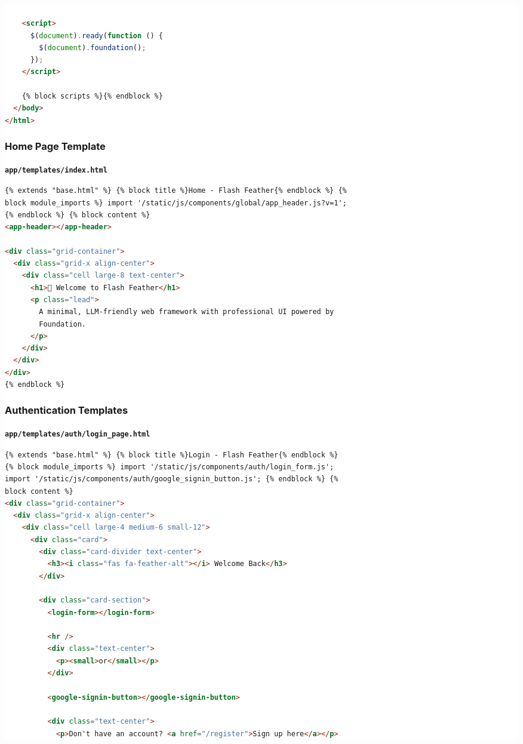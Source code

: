 ```html

    <script>
      $(document).ready(function () {
        $(document).foundation();
      });
    </script>

    {% block scripts %}{% endblock %}
  </body>
</html>
```

### Home Page Template

**`app/templates/index.html`**

```html
{% extends "base.html" %} {% block title %}Home - Flash Feather{% endblock %} {%
block module_imports %} import '/static/js/components/global/app_header.js?v=1';
{% endblock %} {% block content %}
<app-header></app-header>

<div class="grid-container">
  <div class="grid-x align-center">
    <div class="cell large-8 text-center">
      <h1>🚀 Welcome to Flash Feather</h1>
      <p class="lead">
        A minimal, LLM-friendly web framework with professional UI powered by
        Foundation.
      </p>
    </div>
  </div>
</div>
{% endblock %}
```

### Authentication Templates

**`app/templates/auth/login_page.html`**

```html
{% extends "base.html" %} {% block title %}Login - Flash Feather{% endblock %}
{% block module_imports %} import '/static/js/components/auth/login_form.js';
import '/static/js/components/auth/google_signin_button.js'; {% endblock %} {%
block content %}
<div class="grid-container">
  <div class="grid-x align-center">
    <div class="cell large-4 medium-6 small-12">
      <div class="card">
        <div class="card-divider text-center">
          <h3><i class="fas fa-feather-alt"></i> Welcome Back</h3>
        </div>

        <div class="card-section">
          <login-form></login-form>

          <hr />
          <div class="text-center">
            <p><small>or</small></p>
          </div>

          <google-signin-button></google-signin-button>

          <div class="text-center">
            <p>Don't have an account? <a href="/register">Sign up here</a></p>
```